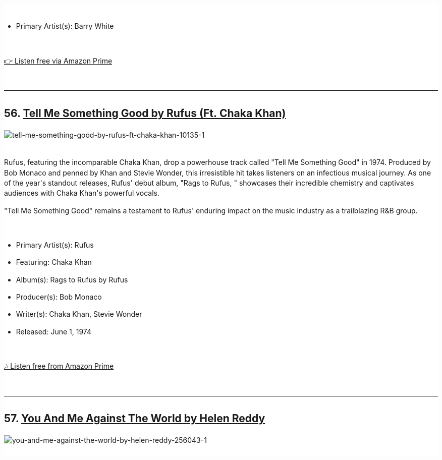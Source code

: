 <br>

- Primary Artist(s): Barry White

<br>

[👉 Listen free via Amazon Prime](https://serp.ly/amazonprime)

<br>

<hr>

## 56. [Tell Me Something Good by Rufus (Ft. Chaka Khan)](https://serp.ly/amazon/Tell+Me+Something+Good+by%C2%A0Rufus+%28Ft.%C2%A0Chaka%C2%A0Khan%29?i=digital-music)

<div class="image"><img alt="tell-me-something-good-by-rufus-ft-chaka-khan-10135-1" height="540" src="https://imagedelivery.net/XRNHhJkVKCwA1q8dBxfEtw/tell-me-something-good-by-rufus-ft-chaka-khan-10135-1/h=540,fit=pad,background=black"/></div>

<br>

Rufus, featuring the incomparable Chaka Khan, drop a powerhouse track called "Tell Me Something Good" in 1974. Produced by Bob Monaco and penned by Khan and Stevie Wonder, this irresistible hit takes listeners on an infectious musical journey. As one of the year's standout releases, Rufus' debut album, "Rags to Rufus, " showcases their incredible chemistry and captivates audiences with Chaka Khan's powerful vocals.

"Tell Me Something Good" remains a testament to Rufus' enduring impact on the music industry as a trailblazing R&B group.

<br>

- Primary Artist(s): Rufus

- Featuring: Chaka Khan

- Album(s): Rags to Rufus by Rufus

- Producer(s): Bob Monaco

- Writer(s): Chaka Khan, Stevie Wonder

- Released: June 1, 1974

<br>

[🎶 Listen free from Amazon Prime](https://serp.ly/amazonprime)

<br>

<hr>

## 57. [You And Me Against The World by Helen Reddy](https://serp.ly/amazon/You+And+Me+Against+The+World+by%C2%A0Helen%C2%A0Reddy?i=digital-music)

<div class="image"><img alt="you-and-me-against-the-world-by-helen-reddy-256043-1" height="540" src="https://imagedelivery.net/XRNHhJkVKCwA1q8dBxfEtw/you-and-me-against-the-world-by-helen-reddy-256043-1/h=540,fit=pad,background=black"/></div>

<br>
